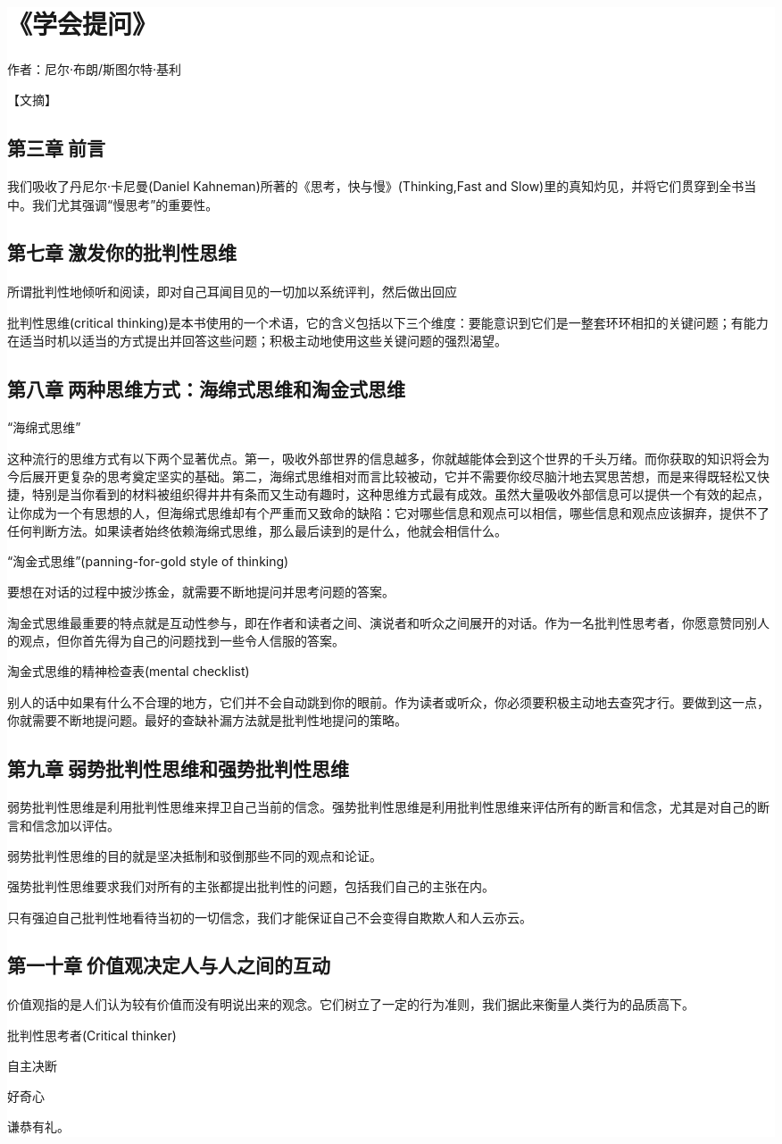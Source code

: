 # 《学会提问》

作者：尼尔·布朗/斯图尔特·基利

【文摘】
## 第三章 前言

我们吸收了丹尼尔·卡尼曼(Daniel Kahneman)所著的《思考，快与慢》(Thinking,Fast and Slow)里的真知灼见，并将它们贯穿到全书当中。我们尤其强调“慢思考”的重要性。  

## 第七章 激发你的批判性思维

 所谓批判性地倾听和阅读，即对自己耳闻目见的一切加以系统评判，然后做出回应  

批判性思维(critical thinking)是本书使用的一个术语，它的含义包括以下三个维度：要能意识到它们是一整套环环相扣的关键问题；有能力在适当时机以适当的方式提出并回答这些问题；积极主动地使用这些关键问题的强烈渴望。  

## 第八章 两种思维方式：海绵式思维和淘金式思维

 “海绵式思维”  

这种流行的思维方式有以下两个显著优点。第一，吸收外部世界的信息越多，你就越能体会到这个世界的千头万绪。而你获取的知识将会为今后展开更复杂的思考奠定坚实的基础。第二，海绵式思维相对而言比较被动，它并不需要你绞尽脑汁地去冥思苦想，而是来得既轻松又快捷，特别是当你看到的材料被组织得井井有条而又生动有趣时，这种思维方式最有成效。虽然大量吸收外部信息可以提供一个有效的起点，让你成为一个有思想的人，但海绵式思维却有个严重而又致命的缺陷：它对哪些信息和观点可以相信，哪些信息和观点应该摒弃，提供不了任何判断方法。如果读者始终依赖海绵式思维，那么最后读到的是什么，他就会相信什么。  

“淘金式思维”(panning-for-gold style of thinking)  

要想在对话的过程中披沙拣金，就需要不断地提问并思考问题的答案。  

淘金式思维最重要的特点就是互动性参与，即在作者和读者之间、演说者和听众之间展开的对话。作为一名批判性思考者，你愿意赞同别人的观点，但你首先得为自己的问题找到一些令人信服的答案。  

淘金式思维的精神检查表(mental checklist)  

别人的话中如果有什么不合理的地方，它们并不会自动跳到你的眼前。作为读者或听众，你必须要积极主动地去查究才行。要做到这一点，你就需要不断地提问题。最好的查缺补漏方法就是批判性地提问的策略。  

## 第九章 弱势批判性思维和强势批判性思维

弱势批判性思维是利用批判性思维来捍卫自己当前的信念。强势批判性思维是利用批判性思维来评估所有的断言和信念，尤其是对自己的断言和信念加以评估。  

弱势批判性思维的目的就是坚决抵制和驳倒那些不同的观点和论证。  

 强势批判性思维要求我们对所有的主张都提出批判性的问题，包括我们自己的主张在内。  

只有强迫自己批判性地看待当初的一切信念，我们才能保证自己不会变得自欺欺人和人云亦云。  
  
## 第一十章 价值观决定人与人之间的互动

 价值观指的是人们认为较有价值而没有明说出来的观念。它们树立了一定的行为准则，我们据此来衡量人类行为的品质高下。  

批判性思考者(Critical thinker)  

自主决断  

好奇心  

谦恭有礼。  

